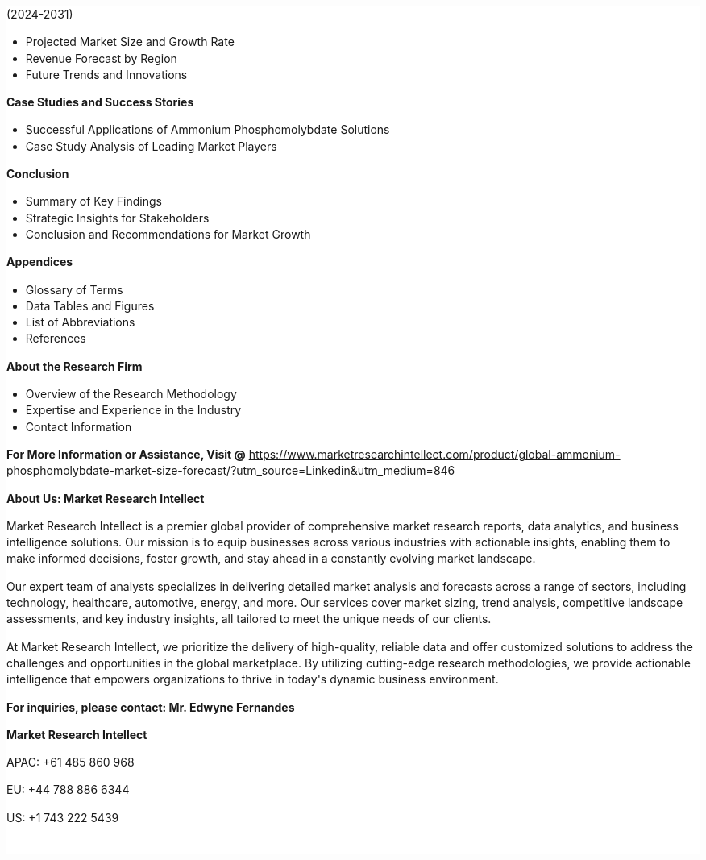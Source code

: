 (2024-2031)</strong></p><ul><li>Projected Market Size and Growth Rate</li><li>Revenue Forecast by Region</li><li>Future Trends and Innovations</li></ul><p><strong>Case Studies and Success Stories</strong></p><ul><li>Successful Applications of Ammonium Phosphomolybdate Solutions</li><li>Case Study Analysis of Leading Market Players</li></ul><p><strong>Conclusion</strong></p><ul><li>Summary of Key Findings</li><li>Strategic Insights for Stakeholders</li><li>Conclusion and Recommendations for Market Growth</li></ul><p><strong>Appendices</strong></p><ul><li>Glossary of Terms</li><li>Data Tables and Figures</li><li>List of Abbreviations</li><li>References</li></ul><p><strong>About the Research Firm</strong></p><ul><li>Overview of the Research Methodology</li><li>Expertise and Experience in the Industry</li><li>Contact Information</li></ul></div><div class="article-main__content" data-test-id="publishing-text-block"><p><span class="font-[700]"><strong>For More Information or Assistance, Visit @</strong>&nbsp;<a href="https://www.marketresearchintellect.com/product/global-ammonium-phosphomolybdate-market-size-forecast/?utm_source=Linkedin&utm_medium=846">https://www.marketresearchintellect.com/product/global-ammonium-phosphomolybdate-market-size-forecast/?utm_source=Linkedin&utm_medium=846</a></span></p><p><strong>About Us: Market Research Intellect</strong></p><p>Market Research Intellect is a premier global provider of comprehensive market research reports, data analytics, and business intelligence solutions. Our mission is to equip businesses across various industries with actionable insights, enabling them to make informed decisions, foster growth, and stay ahead in a constantly evolving market landscape.</p><p>Our expert team of analysts specializes in delivering detailed market analysis and forecasts across a range of sectors, including technology, healthcare, automotive, energy, and more. Our services cover market sizing, trend analysis, competitive landscape assessments, and key industry insights, all tailored to meet the unique needs of our clients.</p><p>At Market Research Intellect, we prioritize the delivery of high-quality, reliable data and offer customized solutions to address the challenges and opportunities in the global marketplace. By utilizing cutting-edge research methodologies, we provide actionable intelligence that empowers organizations to thrive in today's dynamic business environment.</p><p><strong>For inquiries, please contact: Mr. Edwyne Fernandes</strong></p><p><strong>Market Research Intellect</strong></p><p>APAC: +61 485 860 968</p><p>EU: +44 788 886 6344</p><p>US: +1 743 222 5439</p></div><div class="article-main__content" data-test-id="publishing-text-block">&nbsp;</div>
